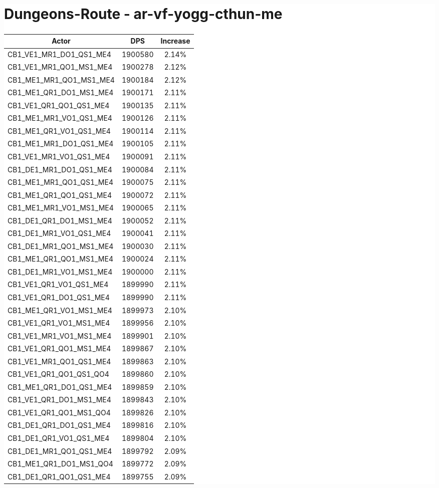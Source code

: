 # Dungeons-Route - ar-vf-yogg-cthun-me
| Actor | DPS | Increase |
|---|:---:|:---:|
|CB1_VE1_MR1_DO1_QS1_ME4|1900580|2.14%|
|CB1_VE1_MR1_QO1_MS1_ME4|1900278|2.12%|
|CB1_ME1_MR1_QO1_MS1_ME4|1900184|2.12%|
|CB1_ME1_QR1_DO1_MS1_ME4|1900171|2.11%|
|CB1_VE1_QR1_QO1_QS1_ME4|1900135|2.11%|
|CB1_ME1_MR1_VO1_QS1_ME4|1900126|2.11%|
|CB1_ME1_QR1_VO1_QS1_ME4|1900114|2.11%|
|CB1_ME1_MR1_DO1_QS1_ME4|1900105|2.11%|
|CB1_VE1_MR1_VO1_QS1_ME4|1900091|2.11%|
|CB1_DE1_MR1_DO1_QS1_ME4|1900084|2.11%|
|CB1_ME1_MR1_QO1_QS1_ME4|1900075|2.11%|
|CB1_ME1_QR1_QO1_QS1_ME4|1900072|2.11%|
|CB1_ME1_MR1_VO1_MS1_ME4|1900065|2.11%|
|CB1_DE1_QR1_DO1_MS1_ME4|1900052|2.11%|
|CB1_DE1_MR1_VO1_QS1_ME4|1900041|2.11%|
|CB1_DE1_MR1_QO1_MS1_ME4|1900030|2.11%|
|CB1_ME1_QR1_QO1_MS1_ME4|1900024|2.11%|
|CB1_DE1_MR1_VO1_MS1_ME4|1900000|2.11%|
|CB1_VE1_QR1_VO1_QS1_ME4|1899990|2.11%|
|CB1_VE1_QR1_DO1_QS1_ME4|1899990|2.11%|
|CB1_ME1_QR1_VO1_MS1_ME4|1899973|2.10%|
|CB1_VE1_QR1_VO1_MS1_ME4|1899956|2.10%|
|CB1_VE1_MR1_VO1_MS1_ME4|1899901|2.10%|
|CB1_VE1_QR1_QO1_MS1_ME4|1899867|2.10%|
|CB1_VE1_MR1_QO1_QS1_ME4|1899863|2.10%|
|CB1_VE1_QR1_QO1_QS1_QO4|1899860|2.10%|
|CB1_ME1_QR1_DO1_QS1_ME4|1899859|2.10%|
|CB1_VE1_QR1_DO1_MS1_ME4|1899843|2.10%|
|CB1_VE1_QR1_QO1_MS1_QO4|1899826|2.10%|
|CB1_DE1_QR1_DO1_QS1_ME4|1899816|2.10%|
|CB1_DE1_QR1_VO1_QS1_ME4|1899804|2.10%|
|CB1_DE1_MR1_QO1_QS1_ME4|1899792|2.09%|
|CB1_ME1_QR1_DO1_MS1_QO4|1899772|2.09%|
|CB1_DE1_QR1_QO1_QS1_ME4|1899755|2.09%|